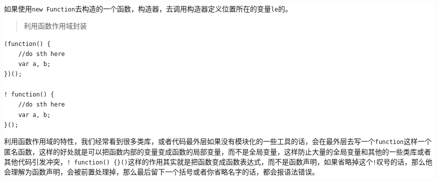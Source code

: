 如果使用`new Function`去构造的一个函数，构造器，去调用构造器定义位置所在的变量`le`的。



>利用函数作用域封装


	(function() {
		//do sth here
		var a, b;
	})();

	! function() {
		//do sth here
		var a, b;
	}();



利用函数作用域的特性，我们经常看到很多类库，或者代码最外层如果没有模块化的一些工具的话，会在最外层去写一个`function`这样一个匿名函数，这样的好处就是可以把函数内部的变量变成函数的局部变量，而不是全局变量，这样防止大量的全局变量和其他的一些类库或者其他代码引发冲突，`! function() {}()`这样的作用其实就是把函数变成函数表达式，而不是函数声明，如果省略掉这个`!`叹号的话，那么他会理解为函数声明，会被前置处理掉，那么最后留下一个括号或者你省略名字的话，都会报语法错误。